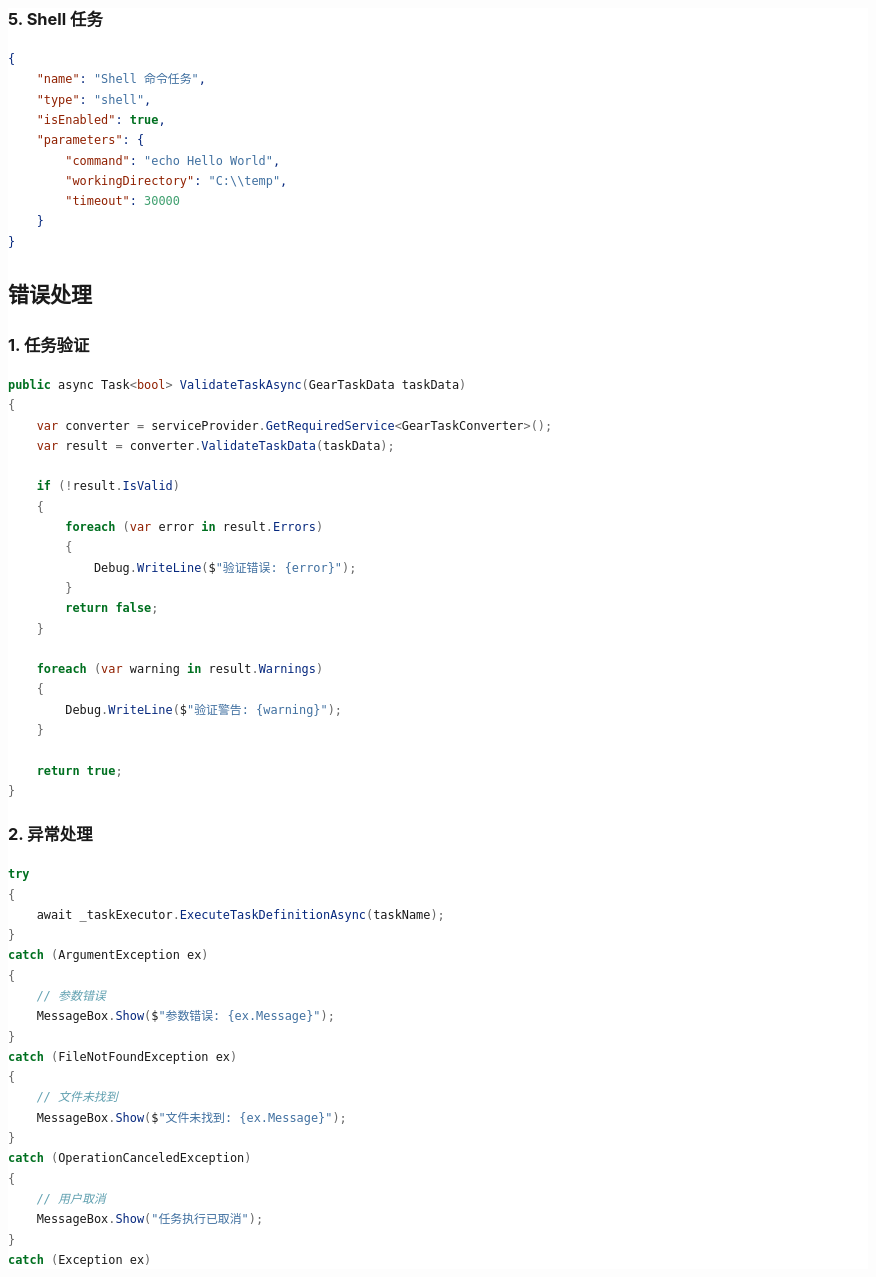 ### 5. Shell 任务
```json
{
    "name": "Shell 命令任务",
    "type": "shell",
    "isEnabled": true,
    "parameters": {
        "command": "echo Hello World",
        "workingDirectory": "C:\\temp",
        "timeout": 30000
    }
}
```

## 错误处理

### 1. 任务验证
```csharp
public async Task<bool> ValidateTaskAsync(GearTaskData taskData)
{
    var converter = serviceProvider.GetRequiredService<GearTaskConverter>();
    var result = converter.ValidateTaskData(taskData);
    
    if (!result.IsValid)
    {
        foreach (var error in result.Errors)
        {
            Debug.WriteLine($"验证错误: {error}");
        }
        return false;
    }
    
    foreach (var warning in result.Warnings)
    {
        Debug.WriteLine($"验证警告: {warning}");
    }
    
    return true;
}
```

### 2. 异常处理
```csharp
try
{
    await _taskExecutor.ExecuteTaskDefinitionAsync(taskName);
}
catch (ArgumentException ex)
{
    // 参数错误
    MessageBox.Show($"参数错误: {ex.Message}");
}
catch (FileNotFoundException ex)
{
    // 文件未找到
    MessageBox.Show($"文件未找到: {ex.Message}");
}
catch (OperationCanceledException)
{
    // 用户取消
    MessageBox.Show("任务执行已取消");
}
catch (Exception ex)
```